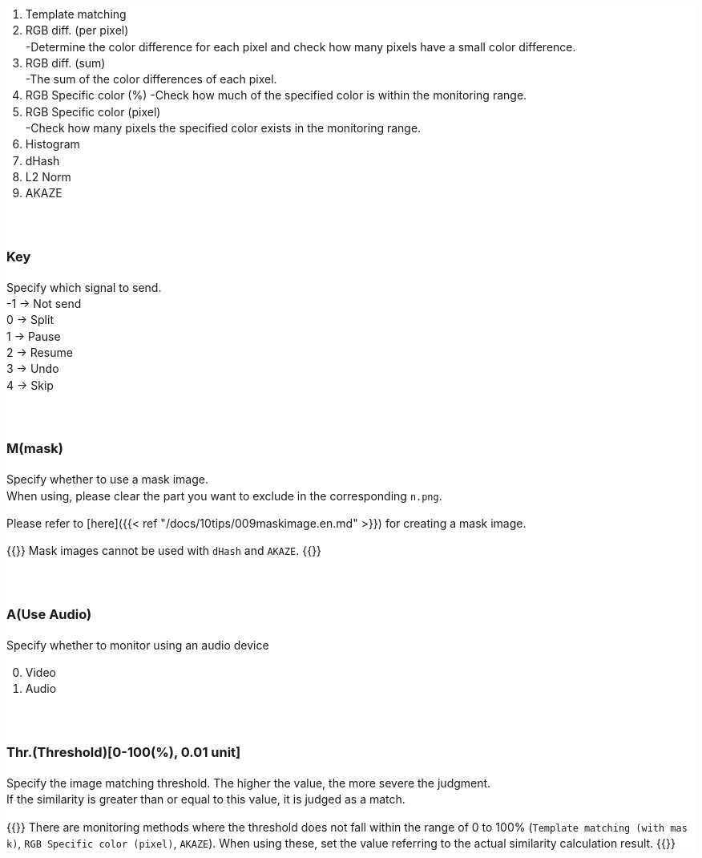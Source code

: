 1. Template matching
2. RGB diff. (per pixel)\
 -Determine the color difference for each pixel and check how many pixels have a small color difference.
3. RGB diff. (sum)\
 -The sum of the color differences of each pixel.
4. RGB Specific color (%)
 -Check how much of the specified color is within the monitoring range.
5. RGB Specific color (pixel)\
 -Check how many pixels the specified color exists in the monitoring range.
6. Histogram
7. dHash
8.  L2 Norm
9. AKAZE


　
### Key
Specify which signal to send.
\
 -1 -> Not send\
 0 -> Split\
 1 -> Pause\
 2 -> Resume\
 3 -> Undo\
 4 -> Skip

　
### M(mask)
Specify whether to use a mask image.\
When using, please clear the part you want to exclude in the corresponding ```n.png```. 

Please refer to [here]({{< ref "/docs/10tips/009maskimage.en.md" >}}) for creating a mask image.

{{<hint warning>}}
Mask images cannot be used with ```dHash``` and ```AKAZE```.
{{</hint>}}

　
### A(Use Audio)
Specify whether to monitor using an audio device

0. Video
1. Audio

　　
### Thr.(Threshold)[0-100(%), 0.01 unit]
Specify the image matching threshold. The higher the value, the more severe the judgment.\
If the similarity is greater than or equal to this value, it is judged as a match.

{{<hint warning>}}
There are monitoring methods where the threshold does not fall within the range of 0 to 100% (```Template matching (with mask)```, ```RGB Specific color (pixel)```, ```AKAZE```). When using these, set the value referring to the actual similarity calculation result.
{{</hint>}}
